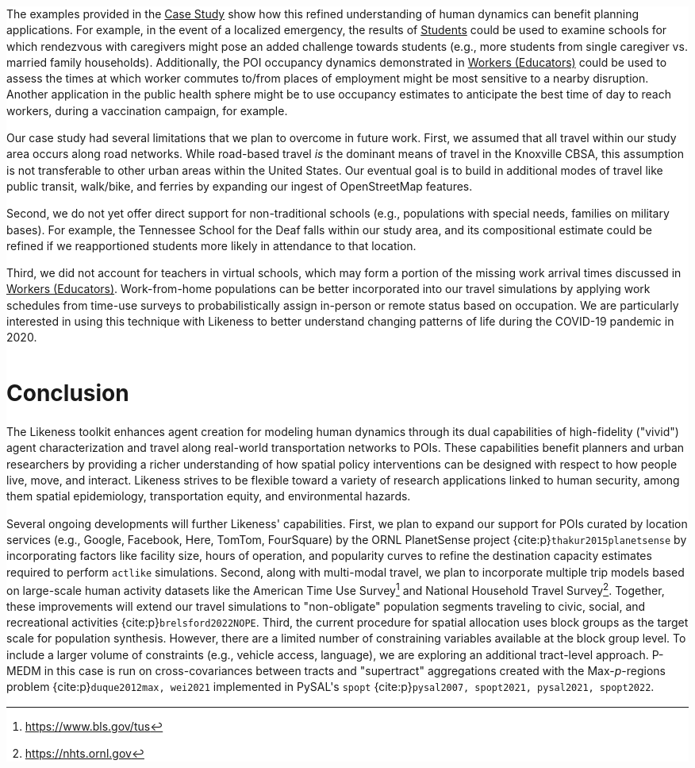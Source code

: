 The examples provided in the [Case Study](#case-study) show how this refined understanding of
human dynamics can benefit planning applications. For example, in the event of a localized
emergency, the results of [Students](#students) could be used to examine schools for
which rendezvous with caregivers might pose an added challenge towards students (e.g.,
more students from single caregiver vs. married family households). Additionally, the POI
occupancy dynamics demonstrated in [Workers (Educators)](#workers-educators) could be used to assess the
times at which worker commutes to/from places of employment might be most sensitive to a
nearby disruption. Another application in the public health sphere might be to use
occupancy estimates to anticipate the best time of day to reach workers, during a
vaccination campaign, for example.

Our case study had several limitations that we plan to overcome in future work. First, we
assumed that all travel within our study area occurs along road networks. While road-based
travel _is_ the dominant means of travel in the Knoxville CBSA, this assumption is
not transferable to other urban areas within the United States. Our eventual goal is to
build in additional modes of travel like public transit, walk/bike, and ferries by
expanding our ingest of OpenStreetMap features.

Second, we do not yet offer direct support for non-traditional schools (e.g., populations
with special needs, families on military bases). For example, the Tennessee School for the
Deaf falls within our study area, and its compositional estimate could be refined if we
reapportioned students more likely in attendance to that location.

Third, we did not account for teachers in virtual schools, which may form a portion of the
missing work arrival times discussed in [Workers (Educators)](#workers-educators). Work-from-home
populations can be better incorporated into our travel simulations by applying work
schedules from time-use surveys to probabilistically assign in-person or remote status based
on occupation. We are particularly interested in using this technique with Likeness to
better understand changing patterns of life during the COVID-19 pandemic in 2020.

# Conclusion

The Likeness toolkit enhances agent creation for modeling human dynamics through its dual
capabilities of high-fidelity ("vivid") agent characterization and travel along
real-world transportation networks to POIs. These capabilities
benefit planners and urban researchers by providing a richer understanding of how spatial
policy interventions can be designed with respect to how people live, move, and interact.
Likeness strives to be flexible toward a variety of research applications linked to human
security, among them spatial epidemiology, transportation equity, and environmental
hazards.

Several ongoing developments will further Likeness' capabilities. First, we plan to expand
our support for POIs curated by location services (e.g., Google, Facebook, Here, TomTom,
FourSquare) by the ORNL PlanetSense project {cite:p}`thakur2015planetsense` by incorporating
factors like facility size, hours of operation, and popularity curves to refine the
destination capacity estimates required to perform `actlike` simulations. Second, along
with multi-modal travel, we plan to incorporate multiple trip models based on large-scale
human activity datasets like the American Time Use Survey[^footnote9] and National
Household Travel Survey[^footnote10]. Together, these improvements will extend our travel
simulations to "non-obligate" population segments traveling to civic, social, and
recreational activities {cite:p}`brelsford2022NOPE`. Third, the current procedure
for spatial allocation uses block groups as the target scale
for population synthesis. However, there are a limited number of constraining variables
available at the block group level. To include a larger volume of constraints (e.g.,
vehicle access, language), we are exploring an additional tract-level approach. P-MEDM in
this case is run on cross-covariances between tracts and "supertract" aggregations created
with the Max-$p$-regions problem {cite:p}`duque2012max, wei2021` implemented in PySAL's
`spopt` {cite:p}`pysal2007, spopt2021, pysal2021, spopt2022`.


[^footnote-osmnx]: <https://github.com/gboeing/osmnx>
[^footnote-pandana]: <https://github.com/UDST/pandana>
[^footnote1]: <https://bitbucket.org/nnnagle/pmedmrcpp>
[^footnote2]: <https://www.census.gov/data/developers/data-sets.html>
[^footnote3]: <https://pypi.org/project/CensusData>
[^footnote4]: <https://www.openstreetmap.org/about>
[^footnote5]: <https://hifld-geoplatform.opendata.arcgis.com>
[^footnote6]: <https://nces.ed.gov/ccd/files.asp>
[^footnote7]: <https://pypi.org/project/kmodes>
[^footnote-sch-conc]: <https://www.knoxschools.org/Page/5553>
[^footnote9]: <https://www.bls.gov/tus>
[^footnote10]: <https://nhts.ornl.gov>
[^footnote11]: <https://github.com/ORNL>